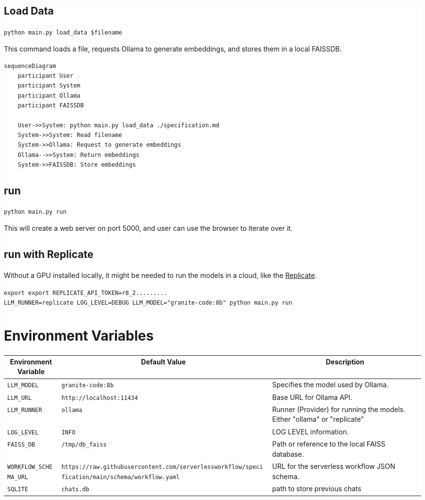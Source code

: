 ## Load Data

```
python main.py load_data $filename
```

This command loads a file, requests Ollama to generate embeddings, and stores
them in a local FAISSDB.

```mermaid
sequenceDiagram
    participant User
    participant System
    participant Ollama
    participant FAISSDB

    User->>System: python main.py load_data ./specification.md
    System->>System: Read filename
    System->>Ollama: Request to generate embeddings
    Ollama-->>System: Return embeddings
    System->>FAISSDB: Store embeddings
```

## run

```
python main.py run
```

This will create a web server on port 5000, and user can use the browser to
iterate over it.

## run with Replicate
Without a GPU installed locally, it might be needed to run the models in a cloud, like the [Replicate](https://replicate.com/).

```
export export REPLICATE_API_TOKEN=r8_2.........
LLM_RUNNER=replicate LOG_LEVEL=DEBUG LLM_MODEL="granite-code:8b" python main.py run
```

# Environment Variables

| Environment Variable    | Default Value                                                | Description                                   |
|-------------------------|--------------------------------------------------------------|-----------------------------------------------|
| `LLM_MODEL`          | `granite-code:8b`                                            | Specifies the model used by Ollama.           |
| `LLM_URL`            | `http://localhost:11434`                                     | Base URL for Ollama API.                      |
| `LLM_RUNNER`             | `ollama`                                                       | Runner (Provider) for running the models. Either "ollama" or "replicate" |
| `LOG_LEVEL`             | `INFO`                                                       | LOG LEVEL information.                        |
| `FAISS_DB`              | `/tmp/db_faiss`                                              | Path or reference to the local FAISS database.|
| `WORKFLOW_SCHEMA_URL`   | `https://raw.githubusercontent.com/serverlessworkflow/specification/main/schema/workflow.yaml` | URL for the serverless workflow JSON schema. |
| `SQLITE`                | `chats.db`                                                   | path to store previous chats                  |
